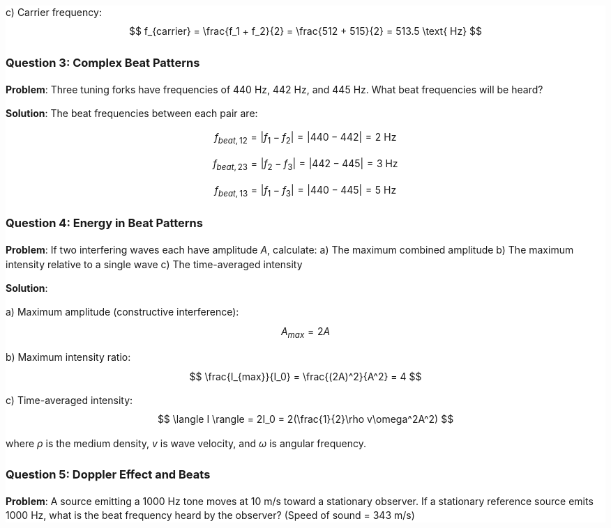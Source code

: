 c) Carrier frequency:
$$
f_{carrier} = \frac{f_1 + f_2}{2} = \frac{512 + 515}{2} = 513.5 \text{ Hz}
$$

### Question 3: Complex Beat Patterns

**Problem**: Three tuning forks have frequencies of 440 Hz, 442 Hz, and 445 Hz. What beat frequencies will be heard?

**Solution**:
The beat frequencies between each pair are:

$$
f_{beat,12} = |f_1 - f_2| = |440 - 442| = 2 \text{ Hz}
$$

$$
f_{beat,23} = |f_2 - f_3| = |442 - 445| = 3 \text{ Hz}
$$

$$
f_{beat,13} = |f_1 - f_3| = |440 - 445| = 5 \text{ Hz}
$$

### Question 4: Energy in Beat Patterns

**Problem**: If two interfering waves each have amplitude $A$, calculate:
a) The maximum combined amplitude
b) The maximum intensity relative to a single wave
c) The time-averaged intensity

**Solution**:

a) Maximum amplitude (constructive interference):
$$
A_{max} = 2A
$$

b) Maximum intensity ratio:
$$
\frac{I_{max}}{I_0} = \frac{(2A)^2}{A^2} = 4
$$

c) Time-averaged intensity:
$$
\langle I \rangle = 2I_0 = 2(\frac{1}{2}\rho v\omega^2A^2)
$$

where $\rho$ is the medium density, $v$ is wave velocity, and $\omega$ is angular frequency.

### Question 5: Doppler Effect and Beats

**Problem**: A source emitting a 1000 Hz tone moves at 10 m/s toward a stationary observer. If a stationary reference source emits 1000 Hz, what is the beat frequency heard by the observer? (Speed of sound = 343 m/s)
